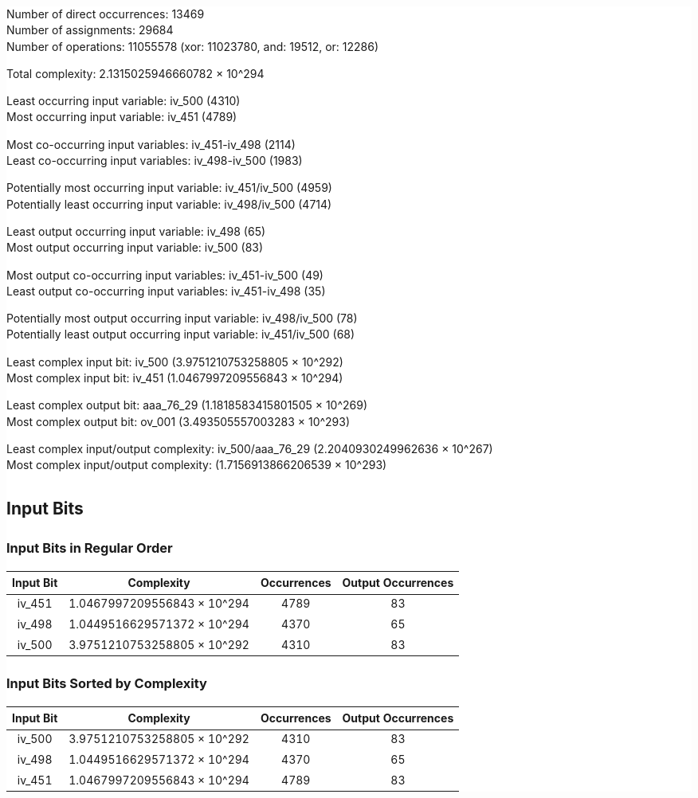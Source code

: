 Number of direct occurrences: 13469  
Number of assignments: 29684  
Number of operations: 11055578
(xor: 11023780,
and: 19512,
or: 12286)

Total complexity: 2.1315025946660782 × 10^294

Least occurring input variable: iv_500 (4310)  
Most occurring input variable: iv_451 (4789)

Most co-occurring input variables: iv_451-iv_498 (2114)  
Least co-occurring input variables: iv_498-iv_500 (1983)

Potentially most occurring input variable: iv_451/iv_500 (4959)  
Potentially least occurring input variable: iv_498/iv_500 (4714)

Least output occurring input variable: iv_498 (65)  
Most output occurring input variable: iv_500 (83)

Most output co-occurring input variables: iv_451-iv_500 (49)  
Least output co-occurring input variables: iv_451-iv_498 (35)

Potentially most output occurring input variable: iv_498/iv_500 (78)  
Potentially least output occurring input variable: iv_451/iv_500 (68)

Least complex input bit: iv_500 (3.9751210753258805 × 10^292)  
Most complex input bit: iv_451 (1.0467997209556843 × 10^294)

Least complex output bit: aaa_76_29 (1.1818583415801505 × 10^269)  
Most complex output bit: ov_001 (3.493505557003283 × 10^293)

Least complex input/output complexity: iv_500/aaa_76_29 (2.2040930249962636 × 10^267)  
Most complex input/output complexity:  (1.7156913866206539 × 10^293)

## Input Bits

### Input Bits in Regular Order

| Input Bit | Complexity | Occurrences | Output Occurrences |
|:---------:|:----------:|:-----------:|:------------------:|
| iv_451 | 1.0467997209556843 × 10^294 | 4789 | 83 |
| iv_498 | 1.0449516629571372 × 10^294 | 4370 | 65 |
| iv_500 | 3.9751210753258805 × 10^292 | 4310 | 83 |

### Input Bits Sorted by Complexity

| Input Bit | Complexity | Occurrences | Output Occurrences |
|:---------:|:----------:|:-----------:|:------------------:|
| iv_500 | 3.9751210753258805 × 10^292 | 4310 | 83 |
| iv_498 | 1.0449516629571372 × 10^294 | 4370 | 65 |
| iv_451 | 1.0467997209556843 × 10^294 | 4789 | 83 |
